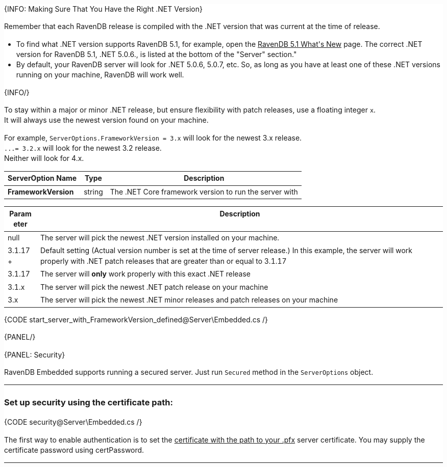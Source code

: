 {INFO: Making Sure That You Have the Right .NET Version}

Remember that each RavenDB release is compiled with the .NET version that was current at the time of release.  

* To find what .NET version supports RavenDB 5.1, for example, open the [RavenDB 5.1 What's New](https://ravendb.net/docs/article-page/5.1/csharp/start/whats-new) page.
  The correct .NET version for RavenDB 5.1, .NET 5.0.6., is listed at the bottom of the "Server" section."
* By default, your RavenDB server will look for .NET 5.0.6, 5.0.7, etc. So, as long as you have at least one of these .NET versions running on your machine,
  RavenDB will work well.  

{INFO/}

To stay within a major or minor .NET release, but ensure flexibility with patch releases, 
use a floating integer `x`.  
It will always use the newest version found on your machine.  

For example, `ServerOptions.FrameworkVersion = 3.x` will look for the newest 3.x release.  
`...= 3.2.x` will look for the newest 3.2 release.  
Neither will look for 4.x.  

| ServerOption Name | Type | Description |
| ------------- | ------------- | ----- |
| **FrameworkVersion** | string | The .NET Core framework version to run the server with |

| Parameter | Description |
| --------- | ------------- |
| null | The server will pick the newest .NET version installed on your machine. |
| 3.1.17+ | Default setting (Actual version number is set at the time of server release.) In this example, the server will work properly with .NET patch releases that are greater than or equal to 3.1.17 |
| 3.1.17 | The server will **only** work properly with this exact .NET release |
| 3.1.x | The server will pick the newest .NET patch release on your machine |
| 3.x | The server will pick the newest .NET minor releases and patch releases on your machine |

{CODE start_server_with_FrameworkVersion_defined@Server\Embedded.cs /}

{PANEL/}

{PANEL: Security}

RavenDB Embedded supports running a secured server.
Just run `Secured` method in the `ServerOptions` object.

---

### Set up security using the certificate path:

{CODE security@Server\Embedded.cs /}

The first way to enable authentication is to set the [certificate with the path to your .pfx](../server/security/authentication/certificate-configuration#standard-manual-setup-with-certificate-stored-locally) 
server certificate. You may supply the certificate password using certPassword.  

---